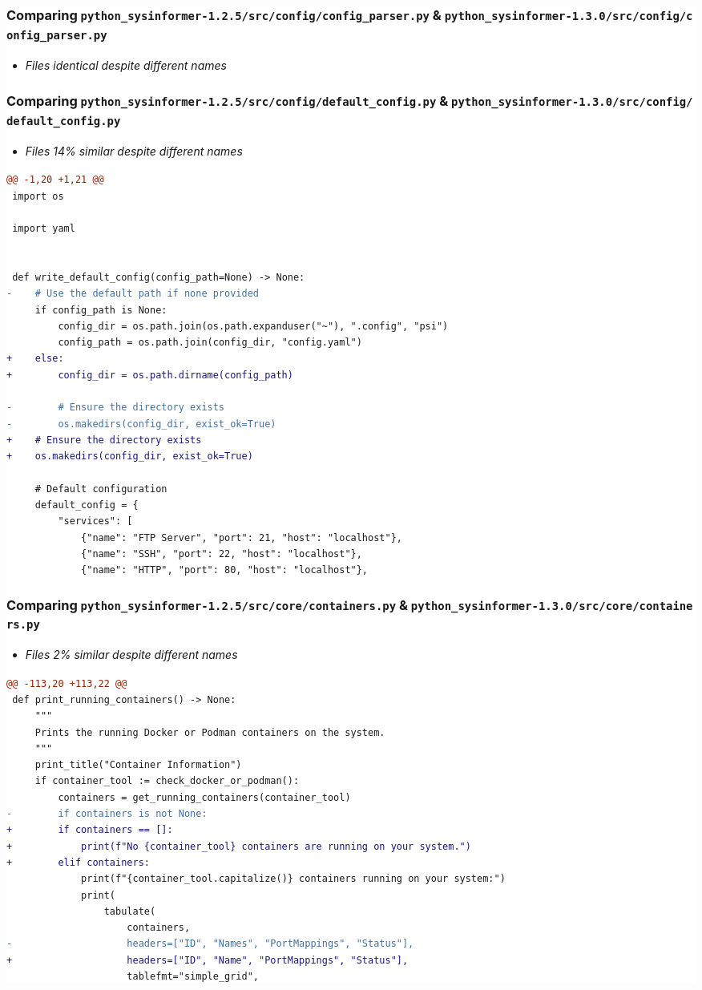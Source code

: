 ### Comparing `python_sysinformer-1.2.5/src/config/config_parser.py` & `python_sysinformer-1.3.0/src/config/config_parser.py`

 * *Files identical despite different names*

### Comparing `python_sysinformer-1.2.5/src/config/default_config.py` & `python_sysinformer-1.3.0/src/config/default_config.py`

 * *Files 14% similar despite different names*

```diff
@@ -1,20 +1,21 @@
 import os
 
 import yaml
 
 
 def write_default_config(config_path=None) -> None:
-    # Use the default path if none provided
     if config_path is None:
         config_dir = os.path.join(os.path.expanduser("~"), ".config", "psi")
         config_path = os.path.join(config_dir, "config.yaml")
+    else:
+        config_dir = os.path.dirname(config_path)
 
-        # Ensure the directory exists
-        os.makedirs(config_dir, exist_ok=True)
+    # Ensure the directory exists
+    os.makedirs(config_dir, exist_ok=True)
 
     # Default configuration
     default_config = {
         "services": [
             {"name": "FTP Server", "port": 21, "host": "localhost"},
             {"name": "SSH", "port": 22, "host": "localhost"},
             {"name": "HTTP", "port": 80, "host": "localhost"},
```

### Comparing `python_sysinformer-1.2.5/src/core/containers.py` & `python_sysinformer-1.3.0/src/core/containers.py`

 * *Files 2% similar despite different names*

```diff
@@ -113,20 +113,22 @@
 def print_running_containers() -> None:
     """
     Prints the running Docker or Podman containers on the system.
     """
     print_title("Container Information")
     if container_tool := check_docker_or_podman():
         containers = get_running_containers(container_tool)
-        if containers is not None:
+        if containers == []:
+            print(f"No {container_tool} containers are running on your system.")
+        elif containers:
             print(f"{container_tool.capitalize()} containers running on your system:")
             print(
                 tabulate(
                     containers,
-                    headers=["ID", "Names", "PortMappings", "Status"],
+                    headers=["ID", "Name", "PortMappings", "Status"],
                     tablefmt="simple_grid",
```